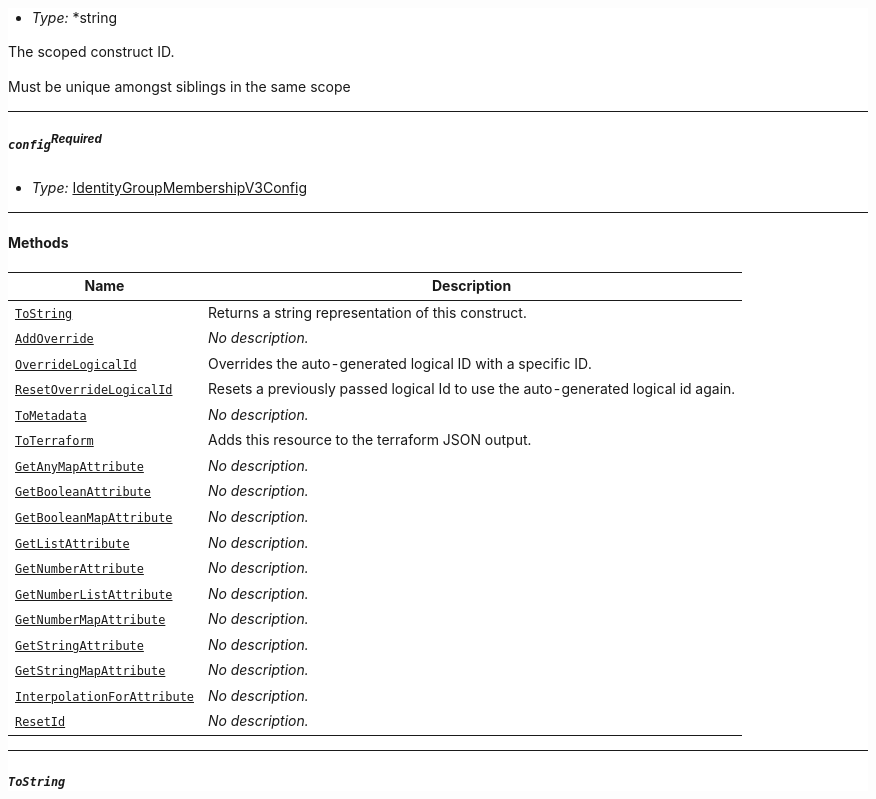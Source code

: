 - *Type:* *string

The scoped construct ID.

Must be unique amongst siblings in the same scope

---

##### `config`<sup>Required</sup> <a name="config" id="@cdktf/provider-opentelekomcloud.identityGroupMembershipV3.IdentityGroupMembershipV3.Initializer.parameter.config"></a>

- *Type:* <a href="#@cdktf/provider-opentelekomcloud.identityGroupMembershipV3.IdentityGroupMembershipV3Config">IdentityGroupMembershipV3Config</a>

---

#### Methods <a name="Methods" id="Methods"></a>

| **Name** | **Description** |
| --- | --- |
| <code><a href="#@cdktf/provider-opentelekomcloud.identityGroupMembershipV3.IdentityGroupMembershipV3.toString">ToString</a></code> | Returns a string representation of this construct. |
| <code><a href="#@cdktf/provider-opentelekomcloud.identityGroupMembershipV3.IdentityGroupMembershipV3.addOverride">AddOverride</a></code> | *No description.* |
| <code><a href="#@cdktf/provider-opentelekomcloud.identityGroupMembershipV3.IdentityGroupMembershipV3.overrideLogicalId">OverrideLogicalId</a></code> | Overrides the auto-generated logical ID with a specific ID. |
| <code><a href="#@cdktf/provider-opentelekomcloud.identityGroupMembershipV3.IdentityGroupMembershipV3.resetOverrideLogicalId">ResetOverrideLogicalId</a></code> | Resets a previously passed logical Id to use the auto-generated logical id again. |
| <code><a href="#@cdktf/provider-opentelekomcloud.identityGroupMembershipV3.IdentityGroupMembershipV3.toMetadata">ToMetadata</a></code> | *No description.* |
| <code><a href="#@cdktf/provider-opentelekomcloud.identityGroupMembershipV3.IdentityGroupMembershipV3.toTerraform">ToTerraform</a></code> | Adds this resource to the terraform JSON output. |
| <code><a href="#@cdktf/provider-opentelekomcloud.identityGroupMembershipV3.IdentityGroupMembershipV3.getAnyMapAttribute">GetAnyMapAttribute</a></code> | *No description.* |
| <code><a href="#@cdktf/provider-opentelekomcloud.identityGroupMembershipV3.IdentityGroupMembershipV3.getBooleanAttribute">GetBooleanAttribute</a></code> | *No description.* |
| <code><a href="#@cdktf/provider-opentelekomcloud.identityGroupMembershipV3.IdentityGroupMembershipV3.getBooleanMapAttribute">GetBooleanMapAttribute</a></code> | *No description.* |
| <code><a href="#@cdktf/provider-opentelekomcloud.identityGroupMembershipV3.IdentityGroupMembershipV3.getListAttribute">GetListAttribute</a></code> | *No description.* |
| <code><a href="#@cdktf/provider-opentelekomcloud.identityGroupMembershipV3.IdentityGroupMembershipV3.getNumberAttribute">GetNumberAttribute</a></code> | *No description.* |
| <code><a href="#@cdktf/provider-opentelekomcloud.identityGroupMembershipV3.IdentityGroupMembershipV3.getNumberListAttribute">GetNumberListAttribute</a></code> | *No description.* |
| <code><a href="#@cdktf/provider-opentelekomcloud.identityGroupMembershipV3.IdentityGroupMembershipV3.getNumberMapAttribute">GetNumberMapAttribute</a></code> | *No description.* |
| <code><a href="#@cdktf/provider-opentelekomcloud.identityGroupMembershipV3.IdentityGroupMembershipV3.getStringAttribute">GetStringAttribute</a></code> | *No description.* |
| <code><a href="#@cdktf/provider-opentelekomcloud.identityGroupMembershipV3.IdentityGroupMembershipV3.getStringMapAttribute">GetStringMapAttribute</a></code> | *No description.* |
| <code><a href="#@cdktf/provider-opentelekomcloud.identityGroupMembershipV3.IdentityGroupMembershipV3.interpolationForAttribute">InterpolationForAttribute</a></code> | *No description.* |
| <code><a href="#@cdktf/provider-opentelekomcloud.identityGroupMembershipV3.IdentityGroupMembershipV3.resetId">ResetId</a></code> | *No description.* |

---

##### `ToString` <a name="ToString" id="@cdktf/provider-opentelekomcloud.identityGroupMembershipV3.IdentityGroupMembershipV3.toString"></a>
